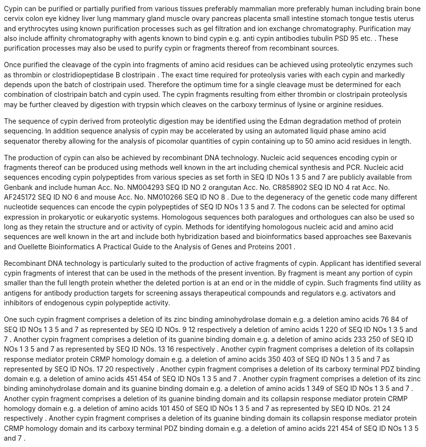 Cypin can be purified or partially purified from various tissues preferably mammalian more preferably human including brain bone cervix colon eye kidney liver lung mammary gland muscle ovary pancreas placenta small intestine stomach tongue testis uterus and erythrocytes using known purification processes such as gel filtration and ion exchange chromatography. Purification may also include affinity chromatography with agents known to bind cypin e.g. anti cypin antibodies tubulin PSD 95 etc. . These purification processes may also be used to purify cypin or fragments thereof from recombinant sources.

Once purified the cleavage of the cypin into fragments of amino acid residues can be achieved using proteolytic enzymes such as thrombin or clostridiopeptidase B clostripain . The exact time required for proteolysis varies with each cypin and markedly depends upon the batch of clostripain used. Therefore the optimum time for a single cleavage must be determined for each combination of clostripain batch and cypin used. The cypin fragments resulting from either thrombin or clostripain proteolysis may be further cleaved by digestion with trypsin which cleaves on the carboxy terminus of lysine or arginine residues.

The sequence of cypin derived from proteolytic digestion may be identified using the Edman degradation method of protein sequencing. In addition sequence analysis of cypin may be accelerated by using an automated liquid phase amino acid sequenator thereby allowing for the analysis of picomolar quantities of cypin containing up to 50 amino acid residues in length.

The production of cypin can also be achieved by recombinant DNA technology. Nucleic acid sequences encoding cypin or fragments thereof can be produced using methods well known in the art including chemical synthesis and PCR. Nucleic acid sequences encoding cypin polypeptides from various species as set forth in SEQ ID NOs 1 3 5 and 7 are publicly available from Genbank and include human Acc. No. NM004293 SEQ ID NO 2 orangutan Acc. No. CR858902 SEQ ID NO 4 rat Acc. No. AF245172 SEQ ID NO 6 and mouse Acc. No. NM010266 SEQ ID NO 8 . Due to the degeneracy of the genetic code many different nucleotide sequences can encode the cypin polypeptides of SEQ ID NOs 1 3 5 and 7. The codons can be selected for optimal expression in prokaryotic or eukaryotic systems. Homologous sequences both paralogues and orthologues can also be used so long as they retain the structure and or activity of cypin. Methods for identifying homologous nucleic acid and amino acid sequences are well known in the art and include both hybridization based and bioinformatics based approaches see Baxevanis and Ouellette Bioinformatics A Practical Guide to the Analysis of Genes and Proteins 2001 .

Recombinant DNA technology is particularly suited to the production of active fragments of cypin. Applicant has identified several cypin fragments of interest that can be used in the methods of the present invention. By fragment is meant any portion of cypin smaller than the full length protein whether the deleted portion is at an end or in the middle of cypin. Such fragments find utility as antigens for antibody production targets for screening assays therapeutical compounds and regulators e.g. activators and inhibitors of endogenous cypin polypeptide activity.

One such cypin fragment comprises a deletion of its zinc binding aminohydrolase domain e.g. a deletion amino acids 76 84 of SEQ ID NOs 1 3 5 and 7 as represented by SEQ ID NOs. 9 12 respectively a deletion of amino acids 1 220 of SEQ ID NOs 1 3 5 and 7 . Another cypin fragment comprises a deletion of its guanine binding domain e.g. a deletion of amino acids 233 250 of SEQ ID NOs 1 3 5 and 7 as represented by SEQ ID NOs. 13 16 respectively . Another cypin fragment comprises a deletion of its collapsin response mediator protein CRMP homology domain e.g. a deletion of amino acids 350 403 of SEQ ID NOs 1 3 5 and 7 as represented by SEQ ID NOs. 17 20 respectively . Another cypin fragment comprises a deletion of its carboxy terminal PDZ binding domain e.g. a deletion of amino acids 451 454 of SEQ ID NOs 1 3 5 and 7 . Another cypin fragment comprises a deletion of its zinc binding aminohydrolase domain and its guanine binding domain e.g. a deletion of amino acids 1 349 of SEQ ID NOs 1 3 5 and 7 . Another cypin fragment comprises a deletion of its guanine binding domain and its collapsin response mediator protein CRMP homology domain e.g. a deletion of amino acids 101 450 of SEQ ID NOs 1 3 5 and 7 as represented by SEQ ID NOs. 21 24 respectively . Another cypin fragment comprises a deletion of its guanine binding domain its collapsin response mediator protein CRMP homology domain and its carboxy terminal PDZ binding domain e.g. a deletion of amino acids 221 454 of SEQ ID NOs 1 3 5 and 7 .

